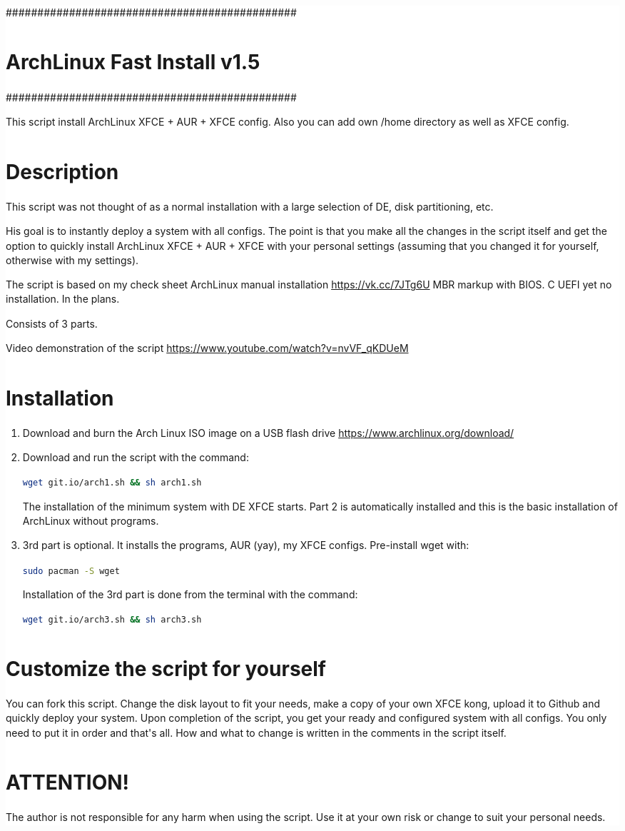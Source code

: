 ##############################################
# ArchLinux Fast Install v1.5
##############################################

This script install ArchLinux XFCE + AUR + XFCE config. Also you can add own /home directory as well as XFCE config.

# Description
This script was not thought of as a normal installation with a large selection of DE, disk partitioning, etc.

His goal is to instantly deploy a system with all configs. The point is that you make all the changes in the script itself and get the option to quickly install ArchLinux XFCE + AUR + XFCE with your personal settings (assuming that you changed it for yourself, otherwise with my settings).

The script is based on my check sheet ArchLinux manual installation https://vk.cc/7JTg6U
MBR markup with BIOS. C UEFI yet no installation. In the plans.

Consists of 3 parts.

Video demonstration of the script https://www.youtube.com/watch?v=nvVF_qKDUeM

# Installation
1) Download and burn the Arch Linux ISO image on a USB flash drive https://www.archlinux.org/download/
2) Download and run the script with the command:

   ``` bash
   wget git.io/arch1.sh && sh arch1.sh
   ```
   The installation of the minimum system with DE XFCE starts.
   Part 2 is automatically installed and this is the basic installation of ArchLinux without programs.
3) 3rd part is optional. It installs the programs, AUR (yay), my XFCE configs.
   Pre-install wget with:
   
   ``` bash
   sudo pacman -S wget
   ```
   Installation of the 3rd part is done from the terminal with the command:
   
   ``` bash
   wget git.io/arch3.sh && sh arch3.sh
   ```
# Customize the script for yourself
You can fork this script. Change the disk layout to fit your needs, make a copy of your own XFCE kong, upload it to Github and quickly deploy your system.
Upon completion of the script, you get your ready and configured system with all configs. You only need to put it in order and that's all.
How and what to change is written in the comments in the script itself.

# ATTENTION!
The author is not responsible for any harm when using the script. Use it at your own risk or change to suit your personal needs.

